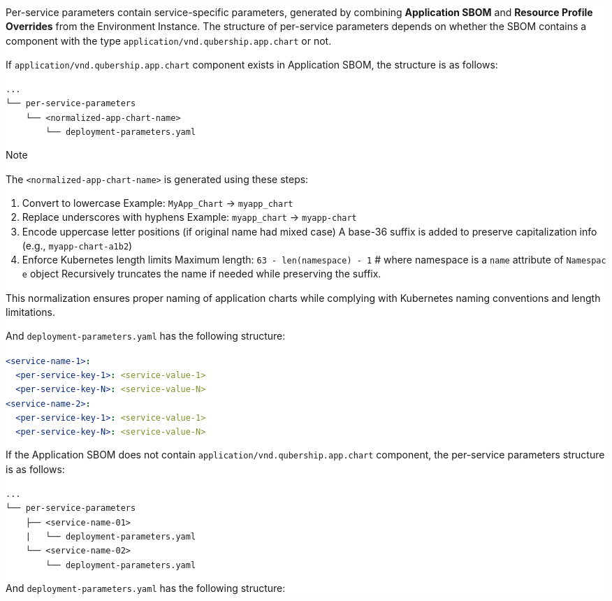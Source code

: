 Per-service parameters contain service-specific parameters, generated by combining **Application SBOM** and **Resource Profile Overrides** from the Environment Instance. The structure of per-service parameters depends on whether the SBOM contains a component with the type `application/vnd.qubership.app.chart` or not.

If `application/vnd.qubership.app.chart` component exists in Application SBOM, the structure is as follows:

```text
...
└── per-service-parameters
    └── <normalized-app-chart-name>
        └── deployment-parameters.yaml
```

> [!NOTE]
> The `<normalized-app-chart-name>` is generated using these steps:
>
> 1. Convert to lowercase
>      Example: `MyApp_Chart` → `myapp_chart`
> 2. Replace underscores with hyphens
>      Example: `myapp_chart` → `myapp-chart`
> 3. Encode uppercase letter positions (if original name had mixed case)
>      A base-36 suffix is added to preserve capitalization info (e.g., `myapp-chart-a1b2`)
> 4. Enforce Kubernetes length limits
>      Maximum length: `63 - len(namespace) - 1` # where namespace is a `name` attribute of `Namespace` object
>      Recursively truncates the name if needed while preserving the suffix.
>
> This normalization ensures proper naming of application charts while complying with
> Kubernetes naming conventions and length limitations.

And `deployment-parameters.yaml` has the following structure:

```yaml
<service-name-1>:
  <per-service-key-1>: <service-value-1>
  <per-service-key-N>: <service-value-N>
<service-name-2>:
  <per-service-key-1>: <service-value-1>
  <per-service-key-N>: <service-value-N>
```

If the Application SBOM does not contain `application/vnd.qubership.app.chart` component, the per-service parameters structure is as follows:

```text
...
└── per-service-parameters
    ├── <service-name-01>
    |   └── deployment-parameters.yaml
    └── <service-name-02>
        └── deployment-parameters.yaml
```

And `deployment-parameters.yaml` has the following structure:
